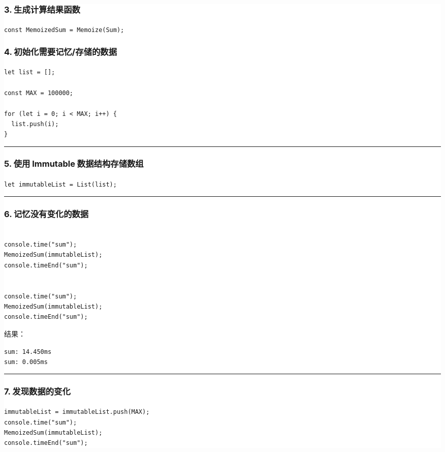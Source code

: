
### 3. 生成计算结果函数

```
const MemoizedSum = Memoize(Sum);
```

### 4. 初始化需要记忆/存储的数据

```
let list = [];

const MAX = 100000;

for (let i = 0; i < MAX; i++) {
  list.push(i);
}
```

---

### 5. 使用 Immutable 数据结构存储数组

```
let immutableList = List(list);
```

---

### 6. 记忆没有变化的数据

```

console.time("sum");
MemoizedSum(immutableList);
console.timeEnd("sum");


console.time("sum");
MemoizedSum(immutableList);
console.timeEnd("sum");
```

结果：

```
sum: 14.450ms
sum: 0.005ms
```

---

### 7. 发现数据的变化

```
immutableList = immutableList.push(MAX);
console.time("sum");
MemoizedSum(immutableList);
console.timeEnd("sum");
```
